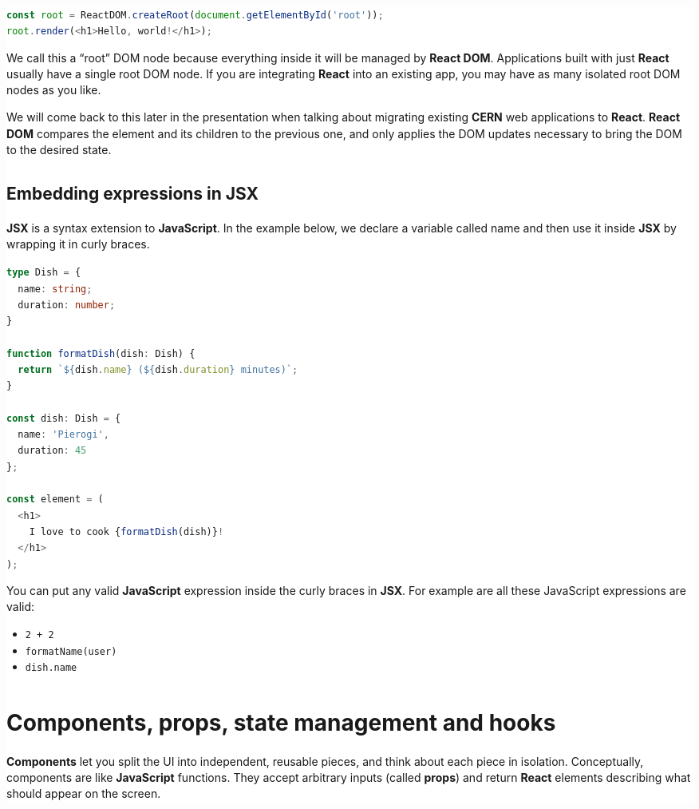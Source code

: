 ```js
const root = ReactDOM.createRoot(document.getElementById('root'));
root.render(<h1>Hello, world!</h1>);
```
We call this a “root” DOM node because everything inside it will be managed by **React DOM**. Applications built with just **React** usually have a single root DOM node. If you are integrating **React** into an existing app, you may have as many isolated root DOM nodes as you like.

We will come back to this later in the presentation when talking about migrating existing **CERN** web applications to **React**. **React DOM** compares the element and its children to the previous one, and only applies the DOM updates necessary to bring the DOM to the desired state.

<div id='jsx'/>

## Embedding expressions in JSX

**JSX** is a syntax extension to **JavaScript**. In the example below, we declare a variable called name and then use it inside **JSX** by wrapping it in curly braces. 

```ts
type Dish = {
  name: string;
  duration: number;
}

function formatDish(dish: Dish) {
  return `${dish.name} (${dish.duration} minutes)`;
}

const dish: Dish = {
  name: 'Pierogi',
  duration: 45
};

const element = (
  <h1>
    I love to cook {formatDish(dish)}!
  </h1>
);
```
You can put any valid **JavaScript** expression inside the curly braces in **JSX**. For example are all these JavaScript expressions are valid:
 - `2 + 2`
 - `formatName(user)`
 - `dish.name`

<div id='compoenntns-props-state-hooks'/>

# Components, props, state management and hooks

**Components** let you split the UI into independent, reusable pieces, and think about each piece in isolation. Conceptually, components are like **JavaScript** functions. They accept arbitrary inputs (called **props**) and return **React** elements describing what should appear on the screen.
